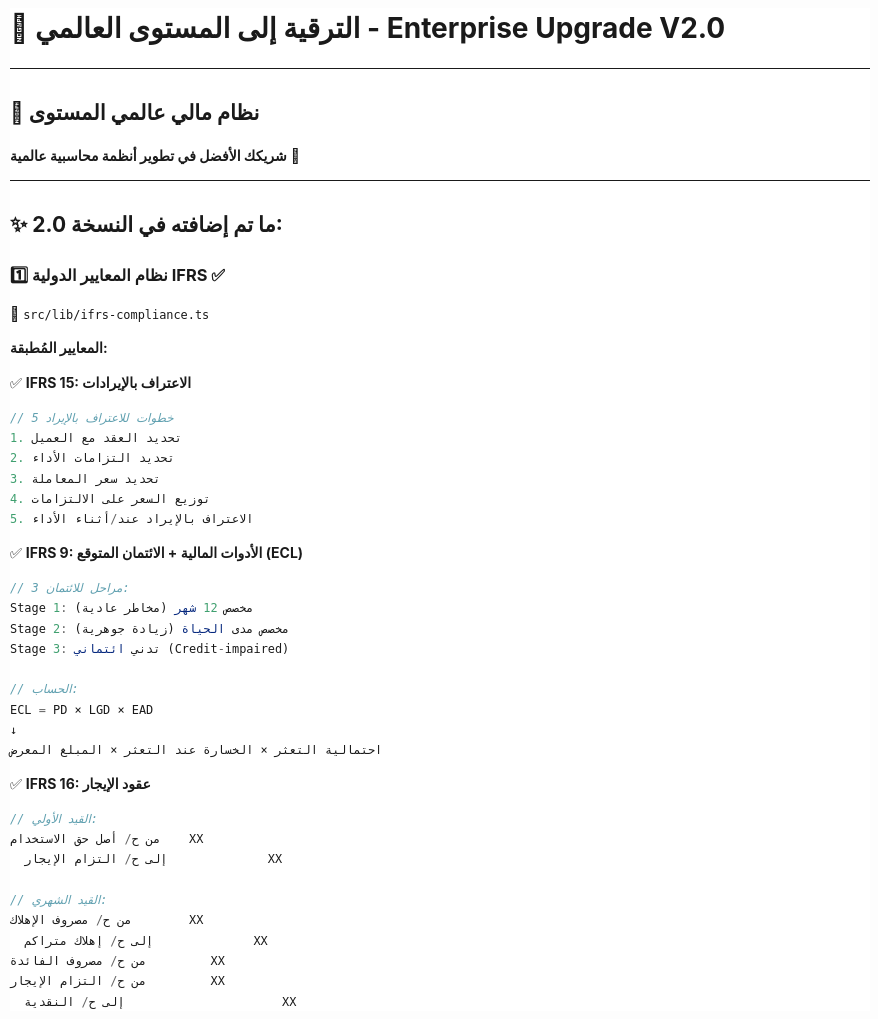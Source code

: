 # 🚀 **الترقية إلى المستوى العالمي - Enterprise Upgrade V2.0**

---

## 🎯 **نظام مالي عالمي المستوى**

**شريكك الأفضل في تطوير أنظمة محاسبية عالمية** 🤝

---

## ✨ **ما تم إضافته في النسخة 2.0:**

### **1️⃣ نظام المعايير الدولية IFRS** ✅
📁 `src/lib/ifrs-compliance.ts`

**المعايير المُطبقة:**

✅ **IFRS 15: الاعتراف بالإيرادات**
```typescript
// 5 خطوات للاعتراف بالإيراد
1. تحديد العقد مع العميل
2. تحديد التزامات الأداء
3. تحديد سعر المعاملة
4. توزيع السعر على الالتزامات
5. الاعتراف بالإيراد عند/أثناء الأداء
```

✅ **IFRS 9: الأدوات المالية + الائتمان المتوقع (ECL)**
```typescript
// 3 مراحل للائتمان:
Stage 1: مخصص 12 شهر (مخاطر عادية)
Stage 2: مخصص مدى الحياة (زيادة جوهرية)
Stage 3: تدني ائتماني (Credit-impaired)

// الحساب:
ECL = PD × LGD × EAD
↓
احتمالية التعثر × الخسارة عند التعثر × المبلغ المعرض
```

✅ **IFRS 16: عقود الإيجار**
```typescript
// القيد الأولي:
من ح/ أصل حق الاستخدام    XX
  إلى ح/ التزام الإيجار              XX

// القيد الشهري:
من ح/ مصروف الإهلاك        XX
  إلى ح/ إهلاك متراكم              XX
من ح/ مصروف الفائدة         XX
من ح/ التزام الإيجار         XX
  إلى ح/ النقدية                      XX
```
